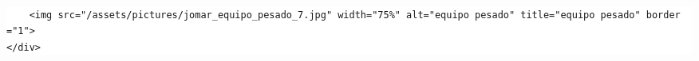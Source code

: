 		<img src="/assets/pictures/jomar_equipo_pesado_7.jpg" width="75%" alt="equipo pesado" title="equipo pesado" border="1">
	</div>
</div>

<div class="multicol-container" align="center">
	<div class="multicol">
